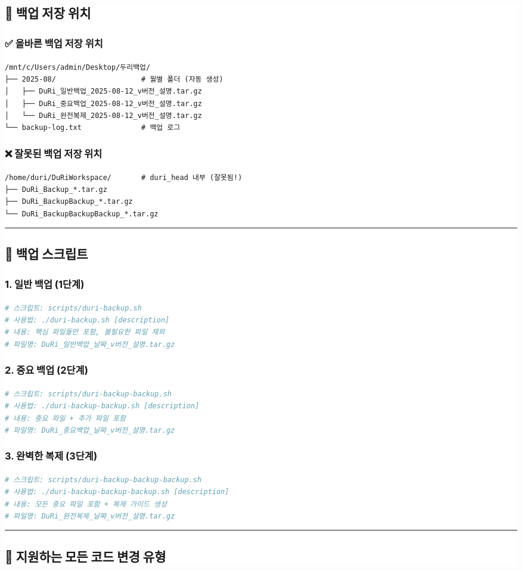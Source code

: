 ## 📁 백업 저장 위치

### **✅ 올바른 백업 저장 위치**
```
/mnt/c/Users/admin/Desktop/두리백업/
├── 2025-08/                    # 월별 폴더 (자동 생성)
│   ├── DuRi_일반백업_2025-08-12_v버전_설명.tar.gz
│   ├── DuRi_중요백업_2025-08-12_v버전_설명.tar.gz
│   └── DuRi_완전복제_2025-08-12_v버전_설명.tar.gz
└── backup-log.txt              # 백업 로그
```

### **❌ 잘못된 백업 저장 위치**
```
/home/duri/DuRiWorkspace/       # duri_head 내부 (잘못됨!)
├── DuRi_Backup_*.tar.gz
├── DuRi_BackupBackup_*.tar.gz
└── DuRi_BackupBackupBackup_*.tar.gz
```

---

## 🔧 백업 스크립트

### **1. 일반 백업 (1단계)**
```bash
# 스크립트: scripts/duri-backup.sh
# 사용법: ./duri-backup.sh [description]
# 내용: 핵심 파일들만 포함, 불필요한 파일 제외
# 파일명: DuRi_일반백업_날짜_v버전_설명.tar.gz
```

### **2. 중요 백업 (2단계)**
```bash
# 스크립트: scripts/duri-backup-backup.sh
# 사용법: ./duri-backup-backup.sh [description]
# 내용: 중요 파일 + 추가 파일 포함
# 파일명: DuRi_중요백업_날짜_v버전_설명.tar.gz
```

### **3. 완벽한 복제 (3단계)**
```bash
# 스크립트: scripts/duri-backup-backup-backup.sh
# 사용법: ./duri-backup-backup-backup.sh [description]
# 내용: 모든 중요 파일 포함 + 복제 가이드 생성
# 파일명: DuRi_완전복제_날짜_v버전_설명.tar.gz
```

---

## 🎯 지원하는 모든 코드 변경 유형
